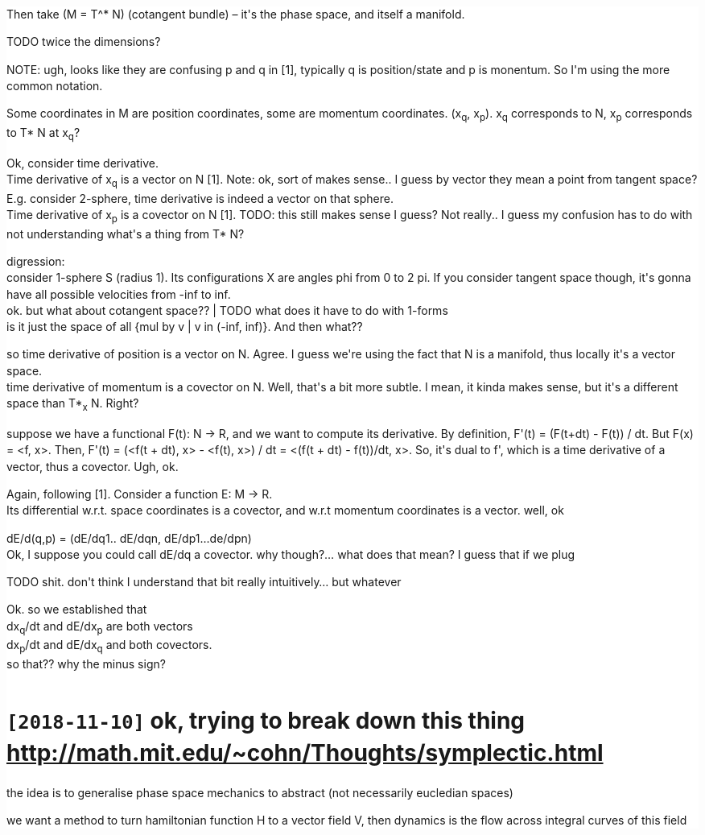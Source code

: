 Then take \(M = T^* N\) (cotangent bundle) &#x2013; it's the phase space, and itself a manifold.  

TODO twice the dimensions?  

NOTE: ugh, looks like they are confusing p and q in [1], typically q is position/state and p is monentum. So I'm using the more common notation.  

Some coordinates in M are position coordinates, some are momentum coordinates. (x<sub>q</sub>, x<sub>p</sub>). x<sub>q</sub> corresponds to N, x<sub>p</sub> corresponds to T\* N at x<sub>q</sub>?  

Ok, consider time derivative.  
Time derivative of x<sub>q</sub> is a vector   on N [1]. Note: ok, sort of makes sense.. I guess by vector they mean a point from tangent space? E.g. consider 2-sphere, time derivative is indeed a vector on that sphere.  
Time derivative of x<sub>p</sub> is a covector on N [1]. TODO: this still makes sense I guess? Not really.. I guess my confusion has to do with not understanding what's a thing from T\* N?  

digression:  
consider 1-sphere S (radius 1). Its configurations X are angles phi from 0 to 2 pi. If you consider tangent space though, it's gonna have all possible velocities from -inf to inf.  
ok. but what about cotangent space?? | TODO what does it have to do with 1-forms  
is it just the space of all {mul by v | v in (-inf, inf)}. And then what??  

so time derivative of position is a vector   on N. Agree. I guess we're using the fact that N is a manifold, thus locally it's a vector space.  
   time derivative of momentum is a covector on N. Well, that's a bit more subtle. I mean, it kinda makes sense, but it's a different space than T\*<sub>x</sub> N. Right?  

suppose we have a functional F(t): N -> R, and we want to compute its derivative. By definition, F'(t) = (F(t+dt) - F(t)) / dt. But F(x) = <f, x>. Then, F'(t) = (<f(t + dt), x> - <f(t), x>) / dt = <(f(t + dt) - f(t))/dt, x>. So, it's dual to f', which is a time derivative of a vector, thus a covector. Ugh, ok.  

Again, following [1]. Consider a function E: M -> R.  
Its differential w.r.t. space coordinates is a covector, and w.r.t momentum coordinates is a vector. well, ok  

dE/d(q,p) = (dE/dq1.. dE/dqn, dE/dp1&#x2026;de/dpn)  
Ok, I suppose you could call dE/dq a covector. why though?&#x2026; what does that mean? I guess that if we plug  

TODO shit. don't think I understand that bit really intuitively&#x2026;   but whatever  

Ok. so we established that  
    dx<sub>q</sub>/dt and dE/dx<sub>p</sub> are both vectors  
    dx<sub>p</sub>/dt and dE/dx<sub>q</sub> and both covectors.  
so that?? why the minus sign?  




# `[2018-11-10]` ok, trying to break down this thing <http://math.mit.edu/~cohn/Thoughts/symplectic.html>

the idea is to generalise phase space mechanics to abstract (not necessarily eucledian spaces)  

we want a method to turn hamiltonian function H to a vector field V, then dynamics is the flow across integral curves of this field  
